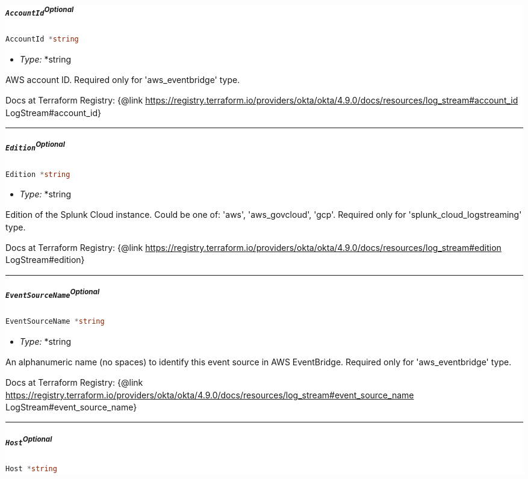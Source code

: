 
##### `AccountId`<sup>Optional</sup> <a name="AccountId" id="@cdktf/provider-okta.logStream.LogStreamSettings.property.accountId"></a>

```go
AccountId *string
```

- *Type:* *string

AWS account ID. Required only for 'aws_eventbridge' type.

Docs at Terraform Registry: {@link https://registry.terraform.io/providers/okta/okta/4.9.0/docs/resources/log_stream#account_id LogStream#account_id}

---

##### `Edition`<sup>Optional</sup> <a name="Edition" id="@cdktf/provider-okta.logStream.LogStreamSettings.property.edition"></a>

```go
Edition *string
```

- *Type:* *string

Edition of the Splunk Cloud instance. Could be one of: 'aws', 'aws_govcloud', 'gcp'. Required only for 'splunk_cloud_logstreaming' type.

Docs at Terraform Registry: {@link https://registry.terraform.io/providers/okta/okta/4.9.0/docs/resources/log_stream#edition LogStream#edition}

---

##### `EventSourceName`<sup>Optional</sup> <a name="EventSourceName" id="@cdktf/provider-okta.logStream.LogStreamSettings.property.eventSourceName"></a>

```go
EventSourceName *string
```

- *Type:* *string

An alphanumeric name (no spaces) to identify this event source in AWS EventBridge. Required only for 'aws_eventbridge' type.

Docs at Terraform Registry: {@link https://registry.terraform.io/providers/okta/okta/4.9.0/docs/resources/log_stream#event_source_name LogStream#event_source_name}

---

##### `Host`<sup>Optional</sup> <a name="Host" id="@cdktf/provider-okta.logStream.LogStreamSettings.property.host"></a>

```go
Host *string
```

